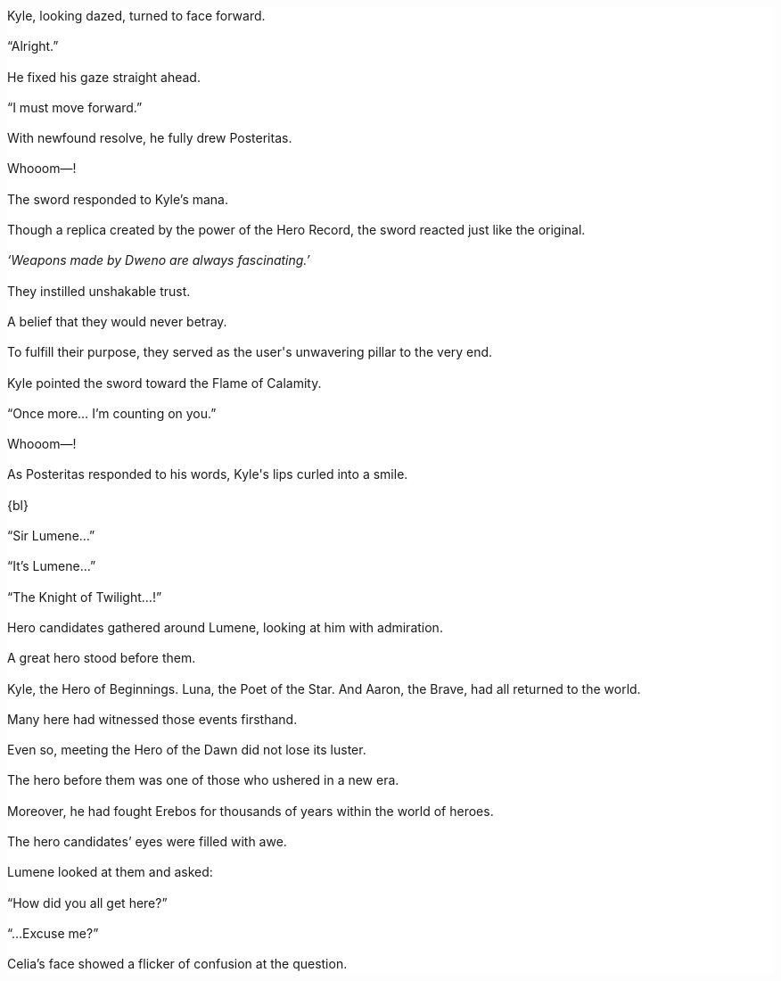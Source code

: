 Kyle, looking dazed, turned to face forward.

“Alright.”

He fixed his gaze straight ahead.

“I must move forward.”

With newfound resolve, he fully drew Posteritas.

Whooom—!

The sword responded to Kyle’s mana.

Though a replica created by the power of the Hero Record, the sword reacted just like the original.

*‘Weapons made by Dweno are always fascinating.’*

They instilled unshakable trust.

A belief that they would never betray.

To fulfill their purpose, they served as the user's unwavering pillar to the very end.

Kyle pointed the sword toward the Flame of Calamity.

“Once more… I’m counting on you.”

Whooom—!

As Posteritas responded to his words, Kyle's lips curled into a smile.

{bl}

“Sir Lumene…”

“It’s Lumene…”

“The Knight of Twilight…!”

Hero candidates gathered around Lumene, looking at him with admiration.

A great hero stood before them.

Kyle, the Hero of Beginnings. Luna, the Poet of the Star. And Aaron, the Brave, had all returned to the world.

Many here had witnessed those events firsthand.

Even so, meeting the Hero of the Dawn did not lose its luster.

The hero before them was one of those who ushered in a new era.

Moreover, he had fought Erebos for thousands of years within the world of heroes.

The hero candidates’ eyes were filled with awe.

Lumene looked at them and asked:

“How did you all get here?”

“…Excuse me?”

Celia’s face showed a flicker of confusion at the question.
